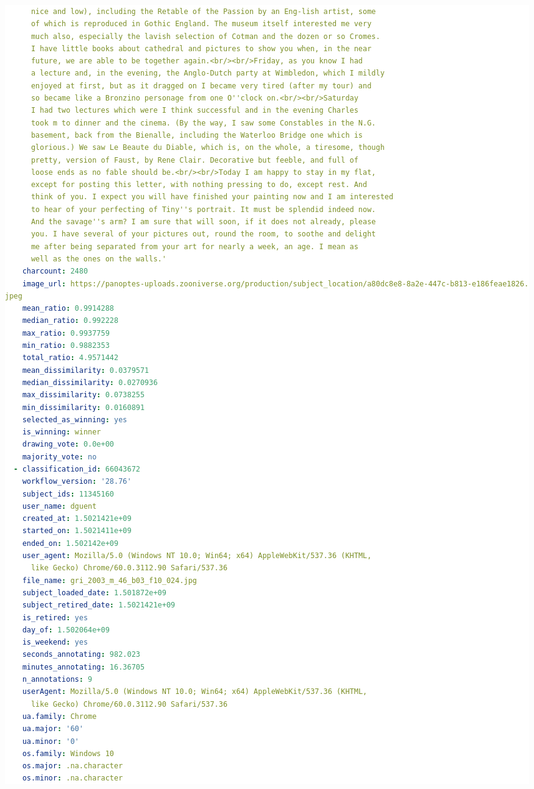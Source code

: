 ```yaml
      nice and low), including the Retable of the Passion by an Eng-lish artist, some
      of which is reproduced in Gothic England. The museum itself interested me very
      much also, especially the lavish selection of Cotman and the dozen or so Cromes.
      I have little books about cathedral and pictures to show you when, in the near
      future, we are able to be together again.<br/><br/>Friday, as you know I had
      a lecture and, in the evening, the Anglo-Dutch party at Wimbledon, which I mildly
      enjoyed at first, but as it dragged on I became very tired (after my tour) and
      so became like a Bronzino personage from one O''clock on.<br/><br/>Saturday
      I had two lectures which were I think successful and in the evening Charles
      took m to dinner and the cinema. (By the way, I saw some Constables in the N.G.
      basement, back from the Bienalle, including the Waterloo Bridge one which is
      glorious.) We saw Le Beaute du Diable, which is, on the whole, a tiresome, though
      pretty, version of Faust, by Rene Clair. Decorative but feeble, and full of
      loose ends as no fable should be.<br/><br/>Today I am happy to stay in my flat,
      except for posting this letter, with nothing pressing to do, except rest. And
      think of you. I expect you will have finished your painting now and I am interested
      to hear of your perfecting of Tiny''s portrait. It must be splendid indeed now.
      And the savage''s arm? I am sure that will soon, if it does not already, please
      you. I have several of your pictures out, round the room, to soothe and delight
      me after being separated from your art for nearly a week, an age. I mean as
      well as the ones on the walls.'
    charcount: 2480
    image_url: https://panoptes-uploads.zooniverse.org/production/subject_location/a80dc8e8-8a2e-447c-b813-e186feae1826.jpeg
    mean_ratio: 0.9914288
    median_ratio: 0.992228
    max_ratio: 0.9937759
    min_ratio: 0.9882353
    total_ratio: 4.9571442
    mean_dissimilarity: 0.0379571
    median_dissimilarity: 0.0270936
    max_dissimilarity: 0.0738255
    min_dissimilarity: 0.0160891
    selected_as_winning: yes
    is_winning: winner
    drawing_vote: 0.0e+00
    majority_vote: no
  - classification_id: 66043672
    workflow_version: '28.76'
    subject_ids: 11345160
    user_name: dguent
    created_at: 1.5021421e+09
    started_on: 1.5021411e+09
    ended_on: 1.502142e+09
    user_agent: Mozilla/5.0 (Windows NT 10.0; Win64; x64) AppleWebKit/537.36 (KHTML,
      like Gecko) Chrome/60.0.3112.90 Safari/537.36
    file_name: gri_2003_m_46_b03_f10_024.jpg
    subject_loaded_date: 1.501872e+09
    subject_retired_date: 1.5021421e+09
    is_retired: yes
    day_of: 1.502064e+09
    is_weekend: yes
    seconds_annotating: 982.023
    minutes_annotating: 16.36705
    n_annotations: 9
    userAgent: Mozilla/5.0 (Windows NT 10.0; Win64; x64) AppleWebKit/537.36 (KHTML,
      like Gecko) Chrome/60.0.3112.90 Safari/537.36
    ua.family: Chrome
    ua.major: '60'
    ua.minor: '0'
    os.family: Windows 10
    os.major: .na.character
    os.minor: .na.character
```